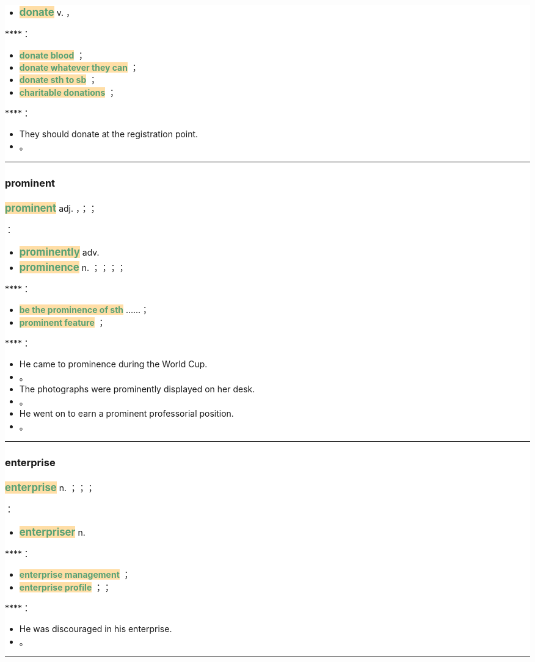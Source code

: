 - <font style="color:#58a175;background:#FFDEA6;font-size:1.2rem">**donate**</font> v. ，

****：

- <font  style="color:#58a175;background:#FFDEA6">**donate blood**</font> ；
- <font  style="color:#58a175;background:#FFDEA6">**donate whatever they can**</font> ；
- <font  style="color:#58a175;background:#FFDEA6">**donate sth to sb**</font> ；
- <font  style="color:#58a175;background:#FFDEA6">**charitable donations**</font> ；

****：

- They should donate at the registration point.
- 。

---

### prominent

<font  style="color:#58a175;background:#FFDEA6;font-size:1.2rem">**prominent**</font> adj. ，；；

：

- <font style="color:#58a175;background:#FFDEA6;font-size:1.2rem">**prominently**</font> adv. 
- <font style="color:#58a175;background:#FFDEA6;font-size:1.2rem">**prominence**</font> n. ；；；；

****：

- <font  style="color:#58a175;background:#FFDEA6">**be the prominence of sth**</font> ……；
- <font  style="color:#58a175;background:#FFDEA6">**prominent feature**</font> ；

****：

- He came to prominence during the World Cup.
- 。
- The photographs were prominently displayed on her desk.
- 。
- He went on to earn a prominent professorial position.
- 。

---

### enterprise

<font  style="color:#58a175;background:#FFDEA6;font-size:1.2rem">**enterprise**</font> n. ；；；

：

- <font style="color:#58a175;background:#FFDEA6;font-size:1.2rem">**enterpriser**</font> n. 

****：

- <font  style="color:#58a175;background:#FFDEA6">**enterprise management**</font> ；
- <font  style="color:#58a175;background:#FFDEA6">**enterprise profile**</font> ；；

****：

- He was discouraged in his enterprise.
- 。

---
